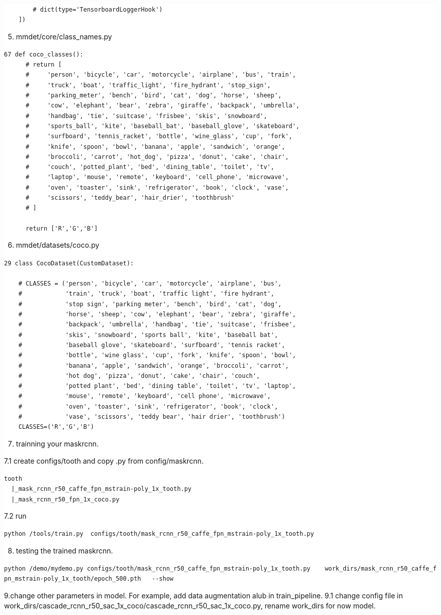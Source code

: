 ```
        # dict(type='TensorboardLoggerHook')
    ])
```
5. mmdet/core/class_names.py
```
67 def coco_classes():
      # return [
      #     'person', 'bicycle', 'car', 'motorcycle', 'airplane', 'bus', 'train',
      #     'truck', 'boat', 'traffic_light', 'fire_hydrant', 'stop_sign',
      #     'parking_meter', 'bench', 'bird', 'cat', 'dog', 'horse', 'sheep',
      #     'cow', 'elephant', 'bear', 'zebra', 'giraffe', 'backpack', 'umbrella',
      #     'handbag', 'tie', 'suitcase', 'frisbee', 'skis', 'snowboard',
      #     'sports_ball', 'kite', 'baseball_bat', 'baseball_glove', 'skateboard',
      #     'surfboard', 'tennis_racket', 'bottle', 'wine_glass', 'cup', 'fork',
      #     'knife', 'spoon', 'bowl', 'banana', 'apple', 'sandwich', 'orange',
      #     'broccoli', 'carrot', 'hot_dog', 'pizza', 'donut', 'cake', 'chair',
      #     'couch', 'potted_plant', 'bed', 'dining_table', 'toilet', 'tv',
      #     'laptop', 'mouse', 'remote', 'keyboard', 'cell_phone', 'microwave',
      #     'oven', 'toaster', 'sink', 'refrigerator', 'book', 'clock', 'vase',
      #     'scissors', 'teddy_bear', 'hair_drier', 'toothbrush'
      # ]

      return ['R','G','B']
```
6. mmdet/datasets/coco.py
```
29 class CocoDataset(CustomDataset):

    # CLASSES = ('person', 'bicycle', 'car', 'motorcycle', 'airplane', 'bus',
    #            'train', 'truck', 'boat', 'traffic light', 'fire hydrant',
    #            'stop sign', 'parking meter', 'bench', 'bird', 'cat', 'dog',
    #            'horse', 'sheep', 'cow', 'elephant', 'bear', 'zebra', 'giraffe',
    #            'backpack', 'umbrella', 'handbag', 'tie', 'suitcase', 'frisbee',
    #            'skis', 'snowboard', 'sports ball', 'kite', 'baseball bat',
    #            'baseball glove', 'skateboard', 'surfboard', 'tennis racket',
    #            'bottle', 'wine glass', 'cup', 'fork', 'knife', 'spoon', 'bowl',
    #            'banana', 'apple', 'sandwich', 'orange', 'broccoli', 'carrot',
    #            'hot dog', 'pizza', 'donut', 'cake', 'chair', 'couch',
    #            'potted plant', 'bed', 'dining table', 'toilet', 'tv', 'laptop',
    #            'mouse', 'remote', 'keyboard', 'cell phone', 'microwave',
    #            'oven', 'toaster', 'sink', 'refrigerator', 'book', 'clock',
    #            'vase', 'scissors', 'teddy bear', 'hair drier', 'toothbrush')
    CLASSES=('R','G','B')
```
7. trainning your maskrcnn.

7.1 create  configs/tooth and copy .py from config/maskrcnn.
```
tooth  
  |_mask_rcnn_r50_caffe_fpn_mstrain-poly_1x_tooth.py
  |_mask_rcnn_r50_fpn_1x_coco.py
```
7.2 run
```
python /tools/train.py  configs/tooth/mask_rcnn_r50_caffe_fpn_mstrain-poly_1x_tooth.py
```
8. testing the trained maskrcnn.
```
python /demo/mydemo.py configs/tooth/mask_rcnn_r50_caffe_fpn_mstrain-poly_1x_tooth.py    work_dirs/mask_rcnn_r50_caffe_fpn_mstrain-poly_1x_tooth/epoch_500.pth   --show
```
9.change other parameters in model.
For example, add data augmentation alub in train_pipeline.
9.1 change config file in work_dirs/cascade_rcnn_r50_sac_1x_coco/cascade_rcnn_r50_sac_1x_coco.py, rename work_dirs for now model.
```
```
